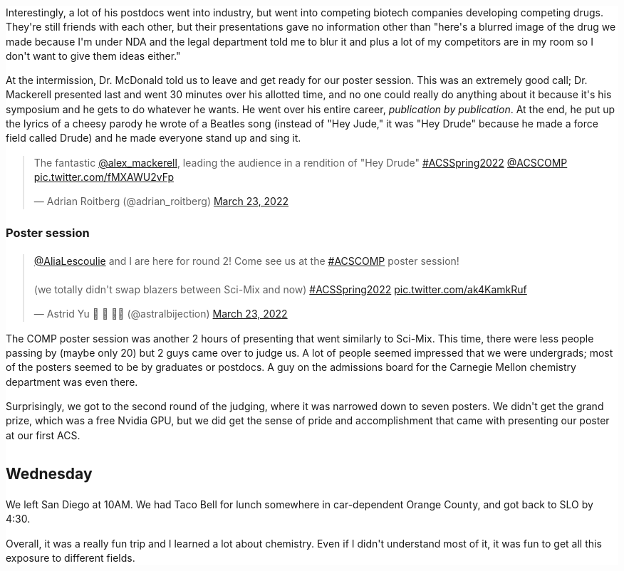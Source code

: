 Interestingly, a lot of his postdocs went into industry, but went into competing
biotech companies developing competing drugs. They're still friends with each
other, but their presentations gave no information other than "here's a blurred
image of the drug we made because I'm under NDA and the legal department told me
to blur it and plus a lot of my competitors are in my room so I don't want to
give them ideas either."

At the intermission, Dr. McDonald told us to leave and get ready for our poster
session. This was an extremely good call; Dr. Mackerell presented last and went
30 minutes over his allotted time, and no one could really do anything about it
because it's his symposium and he gets to do whatever he wants. He went over his
entire career, _publication by publication_. At the end, he put up the lyrics of
a cheesy parody he wrote of a Beatles song (instead of "Hey Jude," it was "Hey
Drude" because he made a force field called Drude) and he made everyone stand up
and sing it.

<blockquote class="twitter-tweet"><p lang="en" dir="ltr">The fantastic <a href="https://twitter.com/alex_mackerell?ref_src=twsrc%5Etfw">@alex_mackerell</a>, leading the audience in a rendition of &quot;Hey Drude&quot; <a href="https://twitter.com/hashtag/ACSSpring2022?src=hash&amp;ref_src=twsrc%5Etfw">#ACSSpring2022</a> <a href="https://twitter.com/ACSCOMP?ref_src=twsrc%5Etfw">@ACSCOMP</a> <a href="https://t.co/fMXAWU2vFp">pic.twitter.com/fMXAWU2vFp</a></p>&mdash; Adrian Roitberg (@adrian_roitberg) <a href="https://twitter.com/adrian_roitberg/status/1506447604929863688?ref_src=twsrc%5Etfw">March 23, 2022</a></blockquote> <script async src="https://platform.twitter.com/widgets.js" charset="utf-8"></script>

### Poster session

<blockquote class="twitter-tweet"><p lang="en" dir="ltr"><a href="https://twitter.com/AliaLescoulie?ref_src=twsrc%5Etfw">@AliaLescoulie</a> and I are here for round 2! Come see us at the <a href="https://twitter.com/hashtag/ACSCOMP?src=hash&amp;ref_src=twsrc%5Etfw">#ACSCOMP</a> poster session!<br><br>(we totally didn&#39;t swap blazers between Sci-Mix and now) <a href="https://twitter.com/hashtag/ACSSpring2022?src=hash&amp;ref_src=twsrc%5Etfw">#ACSSpring2022</a> <a href="https://t.co/ak4KamkRuf">pic.twitter.com/ak4KamkRuf</a></p>&mdash; Astrid Yu 💙 💛 🏳️‍🌈 (@astralbijection) <a href="https://twitter.com/astralbijection/status/1506456949491048450?ref_src=twsrc%5Etfw">March 23, 2022</a></blockquote> <script async src="https://platform.twitter.com/widgets.js" charset="utf-8"></script>

The COMP poster session was another 2 hours of presenting that went similarly to
Sci-Mix. This time, there were less people passing by (maybe only 20) but 2 guys
came over to judge us. A lot of people seemed impressed that we were undergrads;
most of the posters seemed to be by graduates or postdocs. A guy on the
admissions board for the Carnegie Mellon chemistry department was even there.

Surprisingly, we got to the second round of the judging, where it was narrowed
down to seven posters. We didn't get the grand prize, which was a free Nvidia
GPU, but we did get the sense of pride and accomplishment that came with
presenting our poster at our first ACS.

## Wednesday

We left San Diego at 10AM. We had Taco Bell for lunch somewhere in car-dependent
Orange County, and got back to SLO by 4:30.

Overall, it was a really fun trip and I learned a lot about chemistry. Even if I
didn't understand most of it, it was fun to get all this exposure to different
fields.
